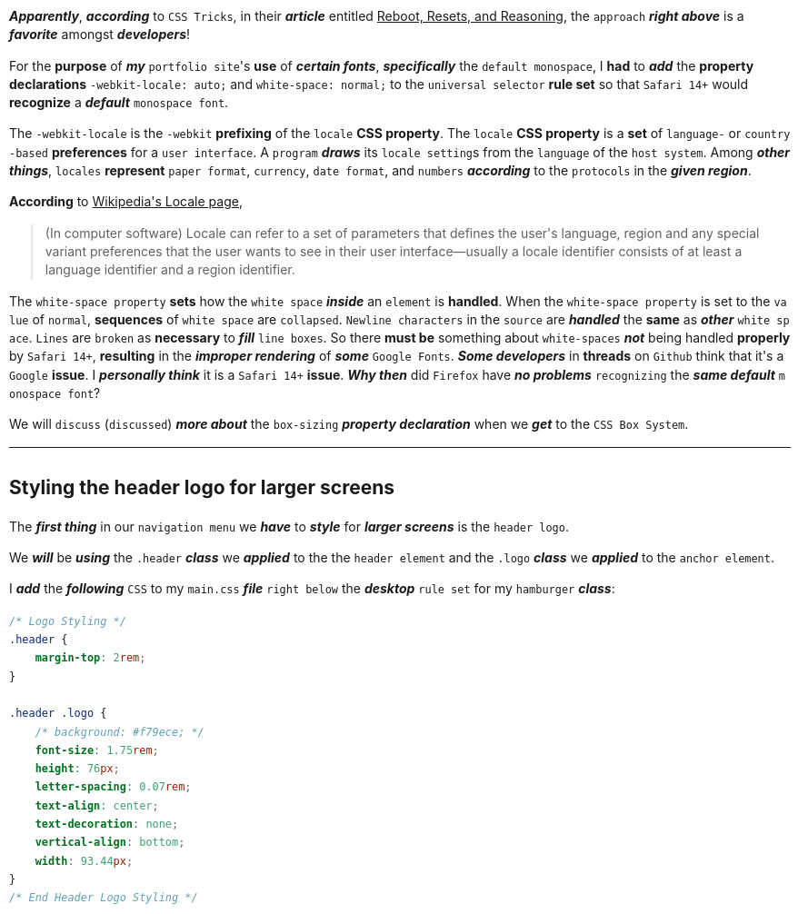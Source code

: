 ***Apparently***, ***according*** to `CSS Tricks`, in their ***article*** entitled [Reboot, Resets, and Reasoning](https://css-tricks.com/reboot-resets-reasoning/), the `approach` ***right above*** is a ***favorite*** amongst ***developers***!

For the **purpose** of ***my*** `portfolio site`'s **use** of ***certain fonts***, ***specifically*** the `default monospace`, I **had** to ***add*** the **property declarations** `-webkit-locale: auto;` and `white-space: normal;` to the `universal selector` **rule set** so that `Safari 14+` would **recognize** a ***default*** `monospace font`.

The `-webkit-locale` is the `-webkit` **prefixing** of the `locale` **CSS property**. The `locale` **CSS property** is a **set** of `language-` or `country-based` **preferences** for a `user interface`. A `program` ***draws*** its `locale setting`s from the `language` of the `host system`. Among ***other things***, `locales` **represent** `paper format`, `currency`, `date format`, and `numbers` ***according*** to the `protocols` in the ***given region***.

**According** to [Wikipedia's Locale page](https://en.wikipedia.org/wiki/Locale),

> (In computer software) Locale can refer to a set of parameters that defines the user's language, region and any special variant preferences that the user wants to see in their user interface—usually a locale identifier consists of at least a language identifier and a region identifier.

The `white-space property` **sets** how the `white space` ***inside*** an `element` is **handled**. When the `white-space property` is set to the `value` of `normal`, **sequences** of `white space` are `collapsed`. `Newline characters` in the `source` are ***handled*** the **same** as ***other*** `white space`. `Lines` are `broken` as **necessary** to ***fill*** `line boxes`. So there **must be** something about `white-spaces` ***not*** being handled **properly** by `Safari 14+`, **resulting** in the ***improper rendering*** of ***some*** `Google Fonts`. ***Some developers*** in **threads** on `Github` think that it's a `Google` **issue**. I ***personally think*** it is a `Safari 14+` **issue**. ***Why then*** did `Firefox` have ***no problems*** `recognizing` the ***same default*** `monospace font`?

We will `discuss` (`discussed`) ***more about*** the `box-sizing` ***property declaration*** when we ***get*** to the `CSS Box System`.

</section>

---

<section class="section">
	<h2 class="sentence">Styling the header logo for larger screens</h2>

The ***first thing*** in our `navigation menu` we ***have*** to ***style*** for ***larger screens*** is the `header logo`.

We ***will*** be ***using*** the `.header` ***class*** we ***applied*** to the the `header element` and the `.logo` ***class*** we ***applied*** to the `anchor element`.

I ***add*** the ***following*** `CSS` to my `main.css` ***file*** `right below` the ***desktop*** `rule set` for my `hamburger` ***class***:

```css
/* Logo Styling */
.header {
    margin-top: 2rem;
}

.header .logo {
	/* background: #f79ece; */
	font-size: 1.75rem;
	height: 76px;
	letter-spacing: 0.07rem;
    text-align: center;
    text-decoration: none;
	vertical-align: bottom;
    width: 93.44px;
}
/* End Header Logo Styling */
```
